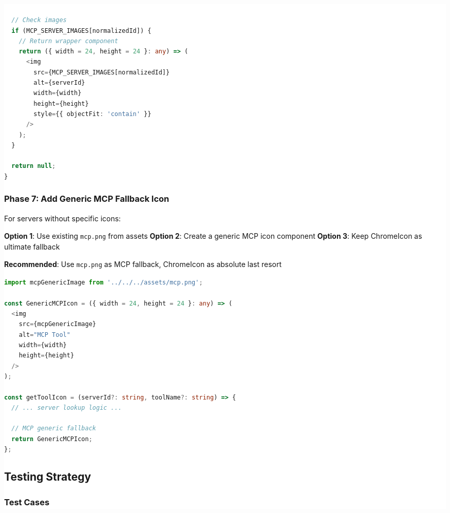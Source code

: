 ```typescript
  
  // Check images
  if (MCP_SERVER_IMAGES[normalizedId]) {
    // Return wrapper component
    return ({ width = 24, height = 24 }: any) => (
      <img 
        src={MCP_SERVER_IMAGES[normalizedId]} 
        alt={serverId}
        width={width}
        height={height}
        style={{ objectFit: 'contain' }}
      />
    );
  }
  
  return null;
}
```

### Phase 7: Add Generic MCP Fallback Icon

For servers without specific icons:

**Option 1**: Use existing `mcp.png` from assets
**Option 2**: Create a generic MCP icon component
**Option 3**: Keep ChromeIcon as ultimate fallback

**Recommended**: Use `mcp.png` as MCP fallback, ChromeIcon as absolute last resort

```typescript
import mcpGenericImage from '../../../assets/mcp.png';

const GenericMCPIcon = ({ width = 24, height = 24 }: any) => (
  <img 
    src={mcpGenericImage} 
    alt="MCP Tool"
    width={width}
    height={height}
  />
);

const getToolIcon = (serverId?: string, toolName?: string) => {
  // ... server lookup logic ...
  
  // MCP generic fallback
  return GenericMCPIcon;
};
```

## Testing Strategy

### Test Cases
